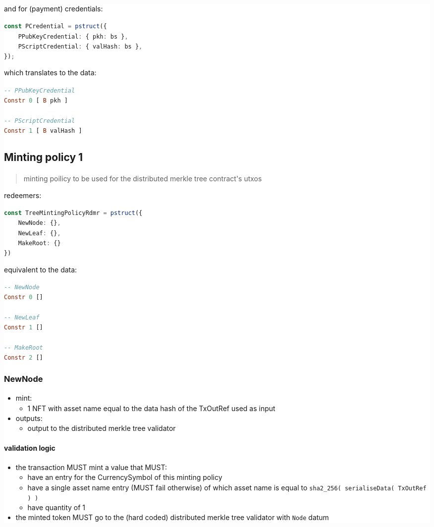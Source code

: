 and for (payment) credentials:
```ts
const PCredential = pstruct({
    PPubKeyCredential: { pkh: bs },
    PScriptCredential: { valHash: bs },
});
```
which translates to the data:
```hs
-- PPubKeyCredential
Constr 0 [ B pkh ]

-- PScriptCredential
Constr 1 [ B valHash ]
```

## Minting policy 1

> minting poilicy to be used for the distributed merkle tree contract's utxos

redeemers:
```ts
const TreeMintingPolicyRdmr = pstruct({
    NewNode: {},
    NewLeaf: {},
    MakeRoot: {}
})
```
equivalent to the data:
```hs
-- NewNode
Constr 0 []

-- NewLeaf
Constr 1 []

-- MakeRoot
Constr 2 []
```

### NewNode

- mint:
    - 1 NFT with asset name equal to the data hash of the TxOutRef used as input
- outputs:
    - output to the distributed merkle tree validator

#### validation logic

- the transaction MUST mint a value that MUST:
    - have an entry for the CurrencySymbol of this minting policy
    - have a single asset name entry (MUST fail otherwise) of which asset name is equal to `sha2_256( serialiseData( TxOutRef ) )`
    - have quantity of 1
- the minted token MUST go to the (hard coded) distributed merkle tree validator with `Node` datum


[CC-BY-4.0]: https://creativecommons.org/licenses/by/4.0/legalcode
[Apache-2.0]: http://www.apache.org/licenses/LICENSE-2.0